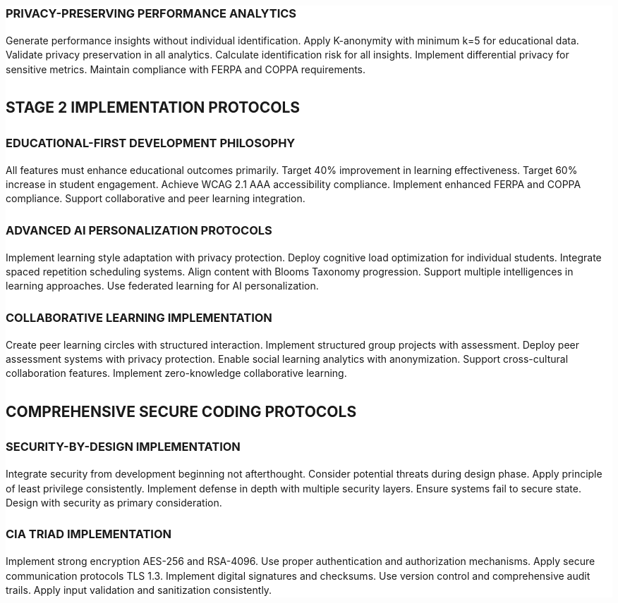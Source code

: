 ### PRIVACY-PRESERVING PERFORMANCE ANALYTICS
Generate performance insights without individual identification.
Apply K-anonymity with minimum k=5 for educational data.
Validate privacy preservation in all analytics.
Calculate identification risk for all insights.
Implement differential privacy for sensitive metrics.
Maintain compliance with FERPA and COPPA requirements.

## STAGE 2 IMPLEMENTATION PROTOCOLS

### EDUCATIONAL-FIRST DEVELOPMENT PHILOSOPHY
All features must enhance educational outcomes primarily.
Target 40% improvement in learning effectiveness.
Target 60% increase in student engagement.
Achieve WCAG 2.1 AAA accessibility compliance.
Implement enhanced FERPA and COPPA compliance.
Support collaborative and peer learning integration.

### ADVANCED AI PERSONALIZATION PROTOCOLS
Implement learning style adaptation with privacy protection.
Deploy cognitive load optimization for individual students.
Integrate spaced repetition scheduling systems.
Align content with Blooms Taxonomy progression.
Support multiple intelligences in learning approaches.
Use federated learning for AI personalization.

### COLLABORATIVE LEARNING IMPLEMENTATION
Create peer learning circles with structured interaction.
Implement structured group projects with assessment.
Deploy peer assessment systems with privacy protection.
Enable social learning analytics with anonymization.
Support cross-cultural collaboration features.
Implement zero-knowledge collaborative learning.

## COMPREHENSIVE SECURE CODING PROTOCOLS

### SECURITY-BY-DESIGN IMPLEMENTATION
Integrate security from development beginning not afterthought.
Consider potential threats during design phase.
Apply principle of least privilege consistently.
Implement defense in depth with multiple security layers.
Ensure systems fail to secure state.
Design with security as primary consideration.

### CIA TRIAD IMPLEMENTATION
Implement strong encryption AES-256 and RSA-4096.
Use proper authentication and authorization mechanisms.
Apply secure communication protocols TLS 1.3.
Implement digital signatures and checksums.
Use version control and comprehensive audit trails.
Apply input validation and sanitization consistently.
